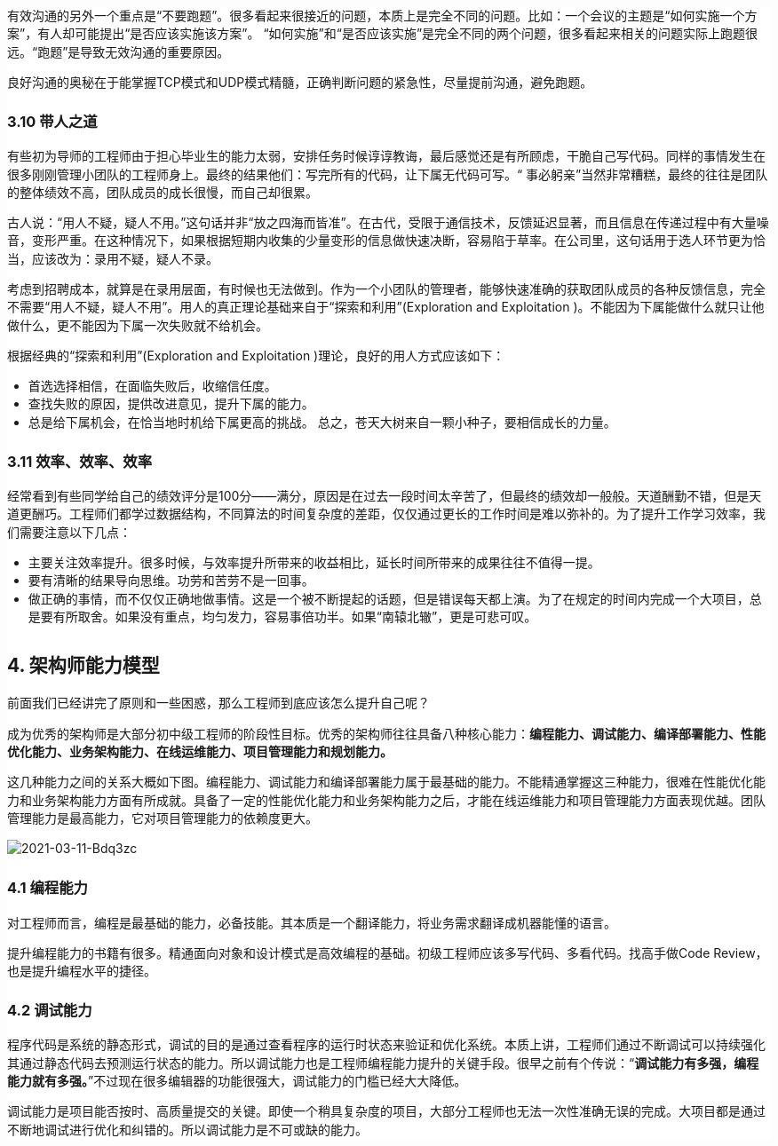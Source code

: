 有效沟通的另外一个重点是“不要跑题”。很多看起来很接近的问题，本质上是完全不同的问题。比如：一个会议的主题是“如何实施一个方案”，有人却可能提出“是否应该实施该方案”。 “如何实施”和“是否应该实施”是完全不同的两个问题，很多看起来相关的问题实际上跑题很远。“跑题”是导致无效沟通的重要原因。

良好沟通的奥秘在于能掌握TCP模式和UDP模式精髓，正确判断问题的紧急性，尽量提前沟通，避免跑题。

### 3.10 带人之道

有些初为导师的工程师由于担心毕业生的能力太弱，安排任务时候谆谆教诲，最后感觉还是有所顾虑，干脆自己写代码。同样的事情发生在很多刚刚管理小团队的工程师身上。最终的结果他们：写完所有的代码，让下属无代码可写。“ 事必躬亲”当然非常糟糕，最终的往往是团队的整体绩效不高，团队成员的成长很慢，而自己却很累。

古人说：“用人不疑，疑人不用。”这句话并非“放之四海而皆准”。在古代，受限于通信技术，反馈延迟显著，而且信息在传递过程中有大量噪音，变形严重。在这种情况下，如果根据短期内收集的少量变形的信息做快速决断，容易陷于草率。在公司里，这句话用于选人环节更为恰当，应该改为：录用不疑，疑人不录。

考虑到招聘成本，就算是在录用层面，有时候也无法做到。作为一个小团队的管理者，能够快速准确的获取团队成员的各种反馈信息，完全不需要“用人不疑，疑人不用”。用人的真正理论基础来自于“探索和利用”(Exploration and Exploitation )。不能因为下属能做什么就只让他做什么，更不能因为下属一次失败就不给机会。

根据经典的“探索和利用”(Exploration and Exploitation )理论，良好的用人方式应该如下：

- 首选选择相信，在面临失败后，收缩信任度。
- 查找失败的原因，提供改进意见，提升下属的能力。
- 总是给下属机会，在恰当地时机给下属更高的挑战。 总之，苍天大树来自一颗小种子，要相信成长的力量。

### 3.11 效率、效率、效率

经常看到有些同学给自己的绩效评分是100分——满分，原因是在过去一段时间太辛苦了，但最终的绩效却一般般。天道酬勤不错，但是天道更酬巧。工程师们都学过数据结构，不同算法的时间复杂度的差距，仅仅通过更长的工作时间是难以弥补的。为了提升工作学习效率，我们需要注意以下几点：

- 主要关注效率提升。很多时候，与效率提升所带来的收益相比，延长时间所带来的成果往往不值得一提。
- 要有清晰的结果导向思维。功劳和苦劳不是一回事。
- 做正确的事情，而不仅仅正确地做事情。这是一个被不断提起的话题，但是错误每天都上演。为了在规定的时间内完成一个大项目，总是要有所取舍。如果没有重点，均匀发力，容易事倍功半。如果“南辕北辙”，更是可悲可叹。

## 4. 架构师能力模型

前面我们已经讲完了原则和一些困惑，那么工程师到底应该怎么提升自己呢？

成为优秀的架构师是大部分初中级工程师的阶段性目标。优秀的架构师往往具备八种核心能力：**编程能力、调试能力、编译部署能力、性能优化能力、业务架构能力、在线运维能力、项目管理能力和规划能力。**

这几种能力之间的关系大概如下图。编程能力、调试能力和编译部署能力属于最基础的能力。不能精通掌握这三种能力，很难在性能优化能力和业务架构能力方面有所成就。具备了一定的性能优化能力和业务架构能力之后，才能在线运维能力和项目管理能力方面表现优越。团队管理能力是最高能力，它对项目管理能力的依赖度更大。

![2021-03-11-Bdq3zc](https://image.ldbmcs.com/2021-03-11-Bdq3zc.jpg)

### 4.1 编程能力

对工程师而言，编程是最基础的能力，必备技能。其本质是一个翻译能力，将业务需求翻译成机器能懂的语言。

提升编程能力的书籍有很多。精通面向对象和设计模式是高效编程的基础。初级工程师应该多写代码、多看代码。找高手做Code Review，也是提升编程水平的捷径。

### 4.2 调试能力

程序代码是系统的静态形式，调试的目的是通过查看程序的运行时状态来验证和优化系统。本质上讲，工程师们通过不断调试可以持续强化其通过静态代码去预测运行状态的能力。所以调试能力也是工程师编程能力提升的关键手段。很早之前有个传说：“**调试能力有多强，编程能力就有多强。**”不过现在很多编辑器的功能很强大，调试能力的门槛已经大大降低。

调试能力是项目能否按时、高质量提交的关键。即使一个稍具复杂度的项目，大部分工程师也无法一次性准确无误的完成。大项目都是通过不断地调试进行优化和纠错的。所以调试能力是不可或缺的能力。
